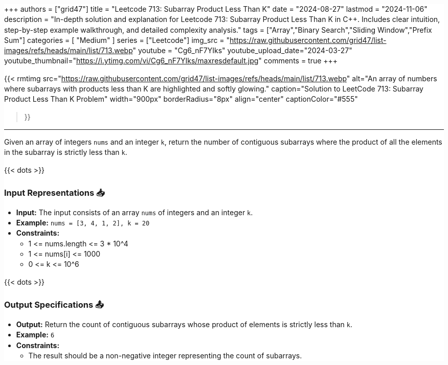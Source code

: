 
+++
authors = ["grid47"]
title = "Leetcode 713: Subarray Product Less Than K"
date = "2024-08-27"
lastmod = "2024-11-06"
description = "In-depth solution and explanation for Leetcode 713: Subarray Product Less Than K in C++. Includes clear intuition, step-by-step example walkthrough, and detailed complexity analysis."
tags = ["Array","Binary Search","Sliding Window","Prefix Sum"]
categories = [
    "Medium"
]
series = ["Leetcode"]
img_src = "https://raw.githubusercontent.com/grid47/list-images/refs/heads/main/list/713.webp"
youtube = "Cg6_nF7YIks"
youtube_upload_date="2024-03-27"
youtube_thumbnail="https://i.ytimg.com/vi/Cg6_nF7YIks/maxresdefault.jpg"
comments = true
+++


{{< rmtimg 
    src="https://raw.githubusercontent.com/grid47/list-images/refs/heads/main/list/713.webp" 
    alt="An array of numbers where subarrays with products less than K are highlighted and softly glowing."
    caption="Solution to LeetCode 713: Subarray Product Less Than K Problem"
    width="900px"
    borderRadius="8px"
    align="center" 
    captionColor="#555"
>}}
---
Given an array of integers `nums` and an integer `k`, return the number of contiguous subarrays where the product of all the elements in the subarray is strictly less than `k`.

{{< dots >}}
### Input Representations 📥
- **Input:** The input consists of an array `nums` of integers and an integer `k`.
- **Example:** `nums = [3, 4, 1, 2], k = 20`
- **Constraints:**
	- 1 <= nums.length <= 3 * 10^4
	- 1 <= nums[i] <= 1000
	- 0 <= k <= 10^6

{{< dots >}}
### Output Specifications 📤
- **Output:** Return the count of contiguous subarrays whose product of elements is strictly less than `k`.
- **Example:** `6`
- **Constraints:**
	- The result should be a non-negative integer representing the count of subarrays.

